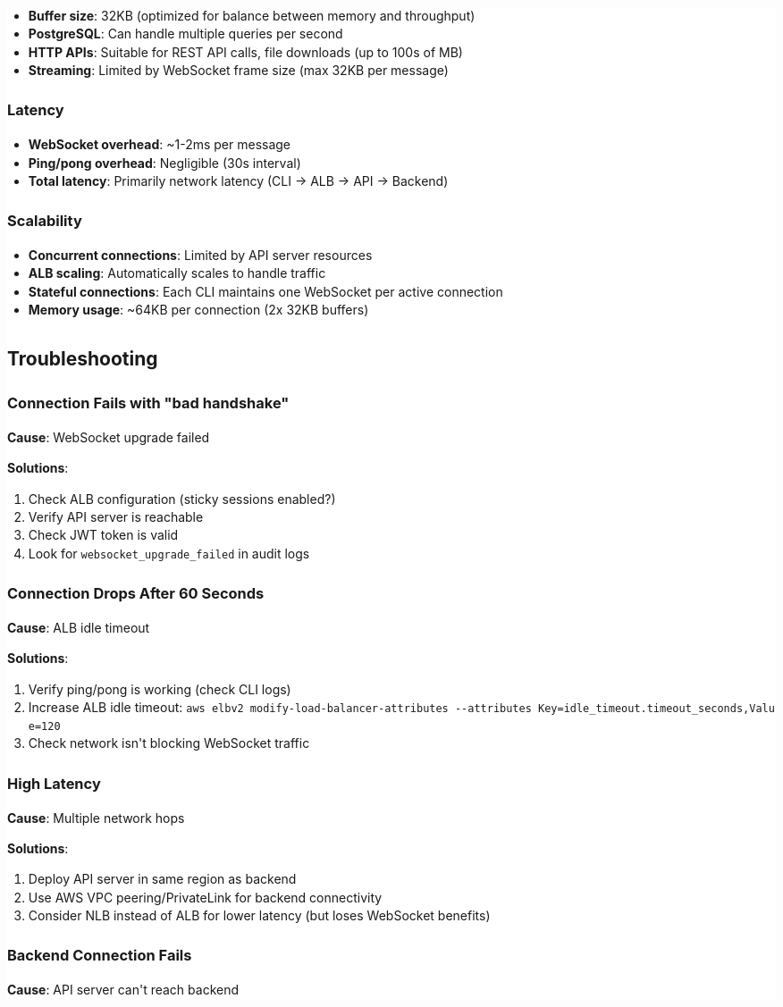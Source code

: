 - **Buffer size**: 32KB (optimized for balance between memory and throughput)
- **PostgreSQL**: Can handle multiple queries per second
- **HTTP APIs**: Suitable for REST API calls, file downloads (up to 100s of MB)
- **Streaming**: Limited by WebSocket frame size (max 32KB per message)

### Latency

- **WebSocket overhead**: ~1-2ms per message
- **Ping/pong overhead**: Negligible (30s interval)
- **Total latency**: Primarily network latency (CLI → ALB → API → Backend)

### Scalability

- **Concurrent connections**: Limited by API server resources
- **ALB scaling**: Automatically scales to handle traffic
- **Stateful connections**: Each CLI maintains one WebSocket per active connection
- **Memory usage**: ~64KB per connection (2x 32KB buffers)

## Troubleshooting

### Connection Fails with "bad handshake"

**Cause**: WebSocket upgrade failed

**Solutions**:
1. Check ALB configuration (sticky sessions enabled?)
2. Verify API server is reachable
3. Check JWT token is valid
4. Look for `websocket_upgrade_failed` in audit logs

### Connection Drops After 60 Seconds

**Cause**: ALB idle timeout

**Solutions**:
1. Verify ping/pong is working (check CLI logs)
2. Increase ALB idle timeout: `aws elbv2 modify-load-balancer-attributes --attributes Key=idle_timeout.timeout_seconds,Value=120`
3. Check network isn't blocking WebSocket traffic

### High Latency

**Cause**: Multiple network hops

**Solutions**:
1. Deploy API server in same region as backend
2. Use AWS VPC peering/PrivateLink for backend connectivity
3. Consider NLB instead of ALB for lower latency (but loses WebSocket benefits)

### Backend Connection Fails

**Cause**: API server can't reach backend

